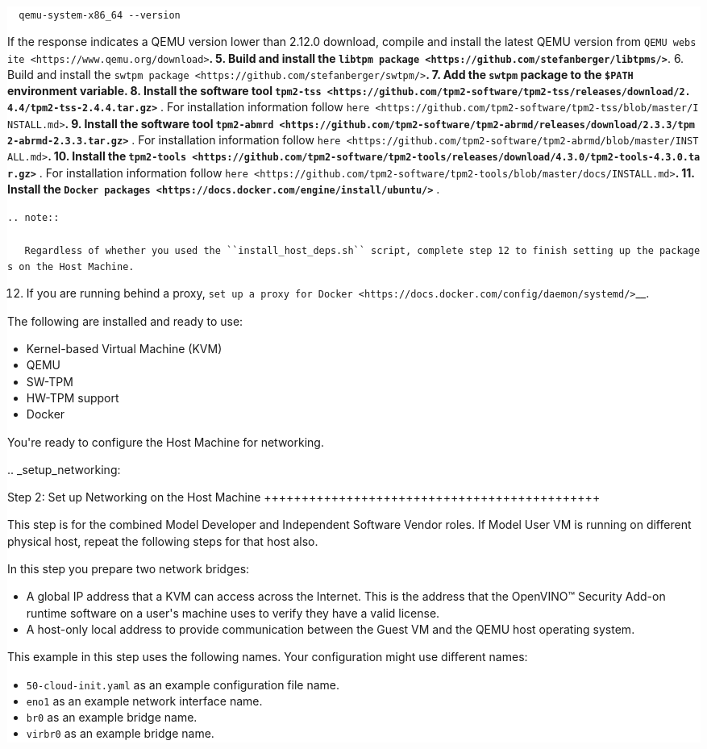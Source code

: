       qemu-system-x86_64 --version 
   
   If the response indicates a QEMU version lower than 2.12.0 download, compile and install the latest QEMU version from `QEMU website <https://www.qemu.org/download>`__.
5.  Build and install the `libtpm package <https://github.com/stefanberger/libtpms/>`__. 
6.  Build and install the `swtpm package <https://github.com/stefanberger/swtpm/>`__.
7.  Add the ``swtpm`` package to the ``$PATH`` environment variable.
8.  Install the software tool `tpm2-tss <https://github.com/tpm2-software/tpm2-tss/releases/download/2.4.4/tpm2-tss-2.4.4.tar.gz>`__ . For installation information follow `here <https://github.com/tpm2-software/tpm2-tss/blob/master/INSTALL.md>`__.
9.  Install the software tool `tpm2-abmrd <https://github.com/tpm2-software/tpm2-abrmd/releases/download/2.3.3/tpm2-abrmd-2.3.3.tar.gz>`__ . For installation information follow `here <https://github.com/tpm2-software/tpm2-abrmd/blob/master/INSTALL.md>`__.
10. Install the `tpm2-tools <https://github.com/tpm2-software/tpm2-tools/releases/download/4.3.0/tpm2-tools-4.3.0.tar.gz>`__ . For installation information follow `here <https://github.com/tpm2-software/tpm2-tools/blob/master/docs/INSTALL.md>`__.
11. Install the `Docker packages <https://docs.docker.com/engine/install/ubuntu/>`__ .
    
    .. note:: 
       
       Regardless of whether you used the ``install_host_deps.sh`` script, complete step 12 to finish setting up the packages on the Host Machine.

12. If you are running behind a proxy, `set up a proxy for Docker <https://docs.docker.com/config/daemon/systemd/>`__. 

The following are installed and ready to use:
* Kernel-based Virtual Machine (KVM)
* QEMU
* SW-TPM
* HW-TPM support
* Docker<br>
	
You're ready to configure the Host Machine for networking. 

.. _setup_networking:

Step 2: Set up Networking on the Host Machine
+++++++++++++++++++++++++++++++++++++++++++++

This step is for the combined Model Developer and Independent Software Vendor roles. If Model User VM is running on different physical host, repeat the following steps for that host also.

In this step you prepare two network bridges:

* A global IP address that a KVM can access across the Internet. This is the address that the OpenVINO™ Security Add-on runtime software on a user's machine uses to verify they have a valid license.
* A host-only local address to provide communication between the Guest VM and the QEMU host operating system.

This example in this step uses the following names. Your configuration might use different names:

* ``50-cloud-init.yaml`` as an example configuration file name.
* ``eno1`` as an example network interface name. 
* ``br0`` as an example bridge name.
* ``virbr0`` as an example bridge name.
